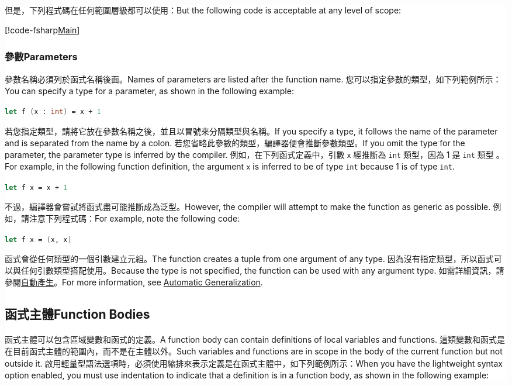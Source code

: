 <span data-ttu-id="a8c48-127">但是，下列程式碼在任何範圍層級都可以使用：</span><span class="sxs-lookup"><span data-stu-id="a8c48-127">But the following code is acceptable at any level of scope:</span></span>

[!code-fsharp[Main](~/samples/snippets/fsharp/lang-ref-1/snippet102.fs)]

### <a name="parameters"></a><span data-ttu-id="a8c48-128">參數</span><span class="sxs-lookup"><span data-stu-id="a8c48-128">Parameters</span></span>

<span data-ttu-id="a8c48-129">參數名稱必須列於函式名稱後面。</span><span class="sxs-lookup"><span data-stu-id="a8c48-129">Names of parameters are listed after the function name.</span></span> <span data-ttu-id="a8c48-130">您可以指定參數的類型，如下列範例所示：</span><span class="sxs-lookup"><span data-stu-id="a8c48-130">You can specify a type for a parameter, as shown in the following example:</span></span>

```fsharp
let f (x : int) = x + 1
```

<span data-ttu-id="a8c48-131">若您指定類型，請將它放在參數名稱之後，並且以冒號來分隔類型與名稱。</span><span class="sxs-lookup"><span data-stu-id="a8c48-131">If you specify a type, it follows the name of the parameter and is separated from the name by a colon.</span></span> <span data-ttu-id="a8c48-132">若您省略此參數的類型，編譯器便會推斷參數類型。</span><span class="sxs-lookup"><span data-stu-id="a8c48-132">If you omit the type for the parameter, the parameter type is inferred by the compiler.</span></span> <span data-ttu-id="a8c48-133">例如，在下列函式定義中，引數 `x` 經推斷為 `int` 類型，因為 1 是 `int` 類型 。</span><span class="sxs-lookup"><span data-stu-id="a8c48-133">For example, in the following function definition, the argument `x` is inferred to be of type `int` because 1 is of type `int`.</span></span>

```fsharp
let f x = x + 1
```

<span data-ttu-id="a8c48-134">不過，編譯器會嘗試將函式盡可能推斷成為泛型。</span><span class="sxs-lookup"><span data-stu-id="a8c48-134">However, the compiler will attempt to make the function as generic as possible.</span></span> <span data-ttu-id="a8c48-135">例如，請注意下列程式碼：</span><span class="sxs-lookup"><span data-stu-id="a8c48-135">For example, note the following code:</span></span>

```fsharp
let f x = (x, x)
```

<span data-ttu-id="a8c48-136">函式會從任何類型的一個引數建立元組。</span><span class="sxs-lookup"><span data-stu-id="a8c48-136">The function creates a tuple from one argument of any type.</span></span> <span data-ttu-id="a8c48-137">因為沒有指定類型，所以函式可以與任何引數類型搭配使用。</span><span class="sxs-lookup"><span data-stu-id="a8c48-137">Because the type is not specified, the function can be used with any argument type.</span></span> <span data-ttu-id="a8c48-138">如需詳細資訊，請參閱[自動產生](../generics/automatic-generalization.md)。</span><span class="sxs-lookup"><span data-stu-id="a8c48-138">For more information, see [Automatic Generalization](../generics/automatic-generalization.md).</span></span>

## <a name="function-bodies"></a><span data-ttu-id="a8c48-139">函式主體</span><span class="sxs-lookup"><span data-stu-id="a8c48-139">Function Bodies</span></span>

<span data-ttu-id="a8c48-140">函式主體可以包含區域變數和函式的定義。</span><span class="sxs-lookup"><span data-stu-id="a8c48-140">A function body can contain definitions of local variables and functions.</span></span> <span data-ttu-id="a8c48-141">這類變數和函式是在目前函式主體的範圍內，而不是在主體以外。</span><span class="sxs-lookup"><span data-stu-id="a8c48-141">Such variables and functions are in scope in the body of the current function but not outside it.</span></span> <span data-ttu-id="a8c48-142">啟用輕量型語法選項時，必須使用縮排來表示定義是在函式主體中，如下列範例所示：</span><span class="sxs-lookup"><span data-stu-id="a8c48-142">When you have the lightweight syntax option enabled, you must use indentation to indicate that a definition is in a function body, as shown in the following example:</span></span>
